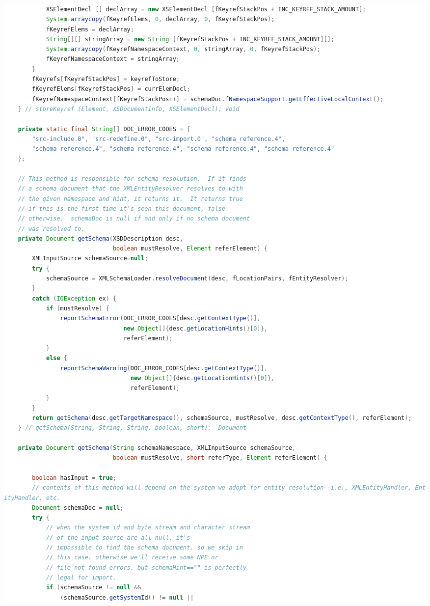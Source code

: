 ```java
            XSElementDecl [] declArray = new XSElementDecl [fKeyrefStackPos + INC_KEYREF_STACK_AMOUNT];
            System.arraycopy(fKeyrefElems, 0, declArray, 0, fKeyrefStackPos);
            fKeyrefElems = declArray;
            String[][] stringArray = new String [fKeyrefStackPos + INC_KEYREF_STACK_AMOUNT][];
            System.arraycopy(fKeyrefNamespaceContext, 0, stringArray, 0, fKeyrefStackPos);
            fKeyrefNamespaceContext = stringArray;
        }
        fKeyrefs[fKeyrefStackPos] = keyrefToStore;
        fKeyrefElems[fKeyrefStackPos] = currElemDecl;
        fKeyrefNamespaceContext[fKeyrefStackPos++] = schemaDoc.fNamespaceSupport.getEffectiveLocalContext();
    } // storeKeyref (Element, XSDocumentInfo, XSElementDecl): void

    private static final String[] DOC_ERROR_CODES = {
        "src-include.0", "src-redefine.0", "src-import.0", "schema_reference.4",
        "schema_reference.4", "schema_reference.4", "schema_reference.4", "schema_reference.4"
    };
    
    // This method is responsible for schema resolution.  If it finds
    // a schema document that the XMLEntityResolver resolves to with
    // the given namespace and hint, it returns it.  It returns true
    // if this is the first time it's seen this document, false
    // otherwise.  schemaDoc is null if and only if no schema document
    // was resolved to.
    private Document getSchema(XSDDescription desc,
                               boolean mustResolve, Element referElement) {
        XMLInputSource schemaSource=null;
        try {
            schemaSource = XMLSchemaLoader.resolveDocument(desc, fLocationPairs, fEntityResolver);
        }
        catch (IOException ex) {
            if (mustResolve) {
                reportSchemaError(DOC_ERROR_CODES[desc.getContextType()],
                                  new Object[]{desc.getLocationHints()[0]},
                                  referElement); 
            }
            else {
                reportSchemaWarning(DOC_ERROR_CODES[desc.getContextType()],
                                    new Object[]{desc.getLocationHints()[0]},
                                    referElement);
            }
        }
        return getSchema(desc.getTargetNamespace(), schemaSource, mustResolve, desc.getContextType(), referElement);
    } // getSchema(String, String, String, boolean, short):  Document

    private Document getSchema(String schemaNamespace, XMLInputSource schemaSource,
                               boolean mustResolve, short referType, Element referElement) {

        boolean hasInput = true;
        // contents of this method will depend on the system we adopt for entity resolution--i.e., XMLEntityHandler, EntityHandler, etc.
        Document schemaDoc = null;
        try {
            // when the system id and byte stream and character stream
            // of the input source are all null, it's
            // impossible to find the schema document. so we skip in
            // this case. otherwise we'll receive some NPE or
            // file not found errors. but schemaHint=="" is perfectly
            // legal for import.
            if (schemaSource != null &&
                (schemaSource.getSystemId() != null ||
```